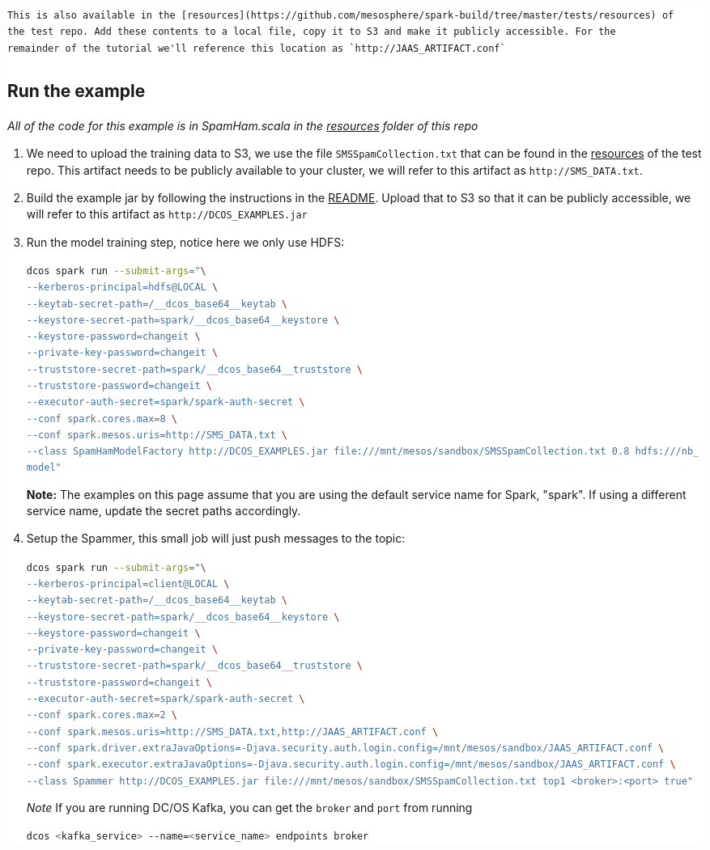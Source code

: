     This is also available in the [resources](https://github.com/mesosphere/spark-build/tree/master/tests/resources) of
    the test repo. Add these contents to a local file, copy it to S3 and make it publicly accessible. For the
    remainder of the tutorial we'll reference this location as `http://JAAS_ARTIFACT.conf` 

## Run the example
_All of the code for this example is in SpamHam.scala in the
[resources](https://github.com/mesosphere/spark-build/tree/master/tests/resources) folder of this repo_
1.  We need to upload the training data to S3, we use the file `SMSSpamCollection.txt` that can be found in the
    [resources](https://github.com/mesosphere/spark-build/tree/master/tests/resources) of the test repo. This artifact
    needs to be publicly available to your cluster, we will refer to this artifact as `http://SMS_DATA.txt`.
1.  Build the example jar by following the instructions in the
    [README](https://github.com/mesosphere/spark-build/tree/master/tests/jobs). Upload that to S3 so
    that it can be publicly accessible, we will refer to this artifact as `http://DCOS_EXAMPLES.jar` 
1.  Run the model training step, notice here we only use HDFS:
    ```bash
    dcos spark run --submit-args="\
    --kerberos-principal=hdfs@LOCAL \
    --keytab-secret-path=/__dcos_base64__keytab \
    --keystore-secret-path=spark/__dcos_base64__keystore \
    --keystore-password=changeit \
    --private-key-password=changeit \
    --truststore-secret-path=spark/__dcos_base64__truststore \
    --truststore-password=changeit \
    --executor-auth-secret=spark/spark-auth-secret \
    --conf spark.cores.max=8 \
    --conf spark.mesos.uris=http://SMS_DATA.txt \
    --class SpamHamModelFactory http://DCOS_EXAMPLES.jar file:///mnt/mesos/sandbox/SMSSpamCollection.txt 0.8 hdfs:///nb_model"
    ```

    **Note:** The examples on this page assume that you are using the default
    service name for Spark, "spark". If using a different service name, update
    the secret paths accordingly.

1.  Setup the Spammer, this small job will just push messages to the topic:
    ```bash
    dcos spark run --submit-args="\
    --kerberos-principal=client@LOCAL \
    --keytab-secret-path=/__dcos_base64__keytab \
    --keystore-secret-path=spark/__dcos_base64__keystore \
    --keystore-password=changeit \
    --private-key-password=changeit \
    --truststore-secret-path=spark/__dcos_base64__truststore \
    --truststore-password=changeit \
    --executor-auth-secret=spark/spark-auth-secret \
    --conf spark.cores.max=2 \
    --conf spark.mesos.uris=http://SMS_DATA.txt,http://JAAS_ARTIFACT.conf \
    --conf spark.driver.extraJavaOptions=-Djava.security.auth.login.config=/mnt/mesos/sandbox/JAAS_ARTIFACT.conf \
    --conf spark.executor.extraJavaOptions=-Djava.security.auth.login.config=/mnt/mesos/sandbox/JAAS_ARTIFACT.conf \
    --class Spammer http://DCOS_EXAMPLES.jar file:///mnt/mesos/sandbox/SMSSpamCollection.txt top1 <broker>:<port> true"
    ```
    *Note* If you are running DC/OS Kafka, you can get the `broker` and `port` from running 
    ```bash
    dcos <kafka_service> --name=<service_name> endpoints broker
    ```